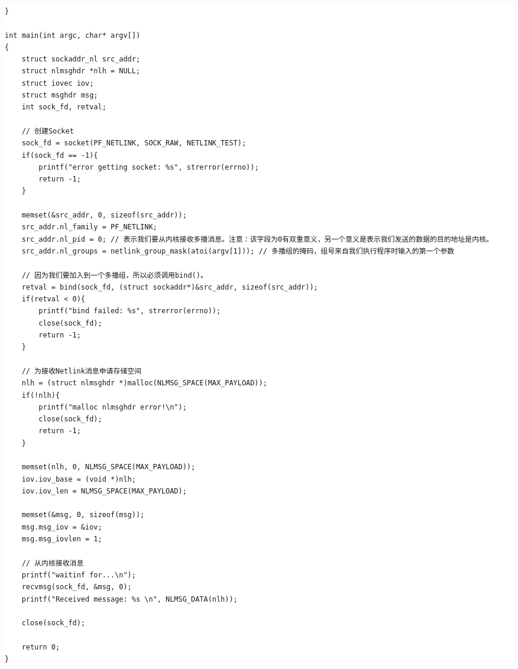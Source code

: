 ```
}

int main(int argc, char* argv[])
{
    struct sockaddr_nl src_addr;
    struct nlmsghdr *nlh = NULL;
    struct iovec iov;
    struct msghdr msg;
    int sock_fd, retval;

    // 创建Socket
    sock_fd = socket(PF_NETLINK, SOCK_RAW, NETLINK_TEST);
    if(sock_fd == -1){
        printf("error getting socket: %s", strerror(errno));
        return -1;
    }

    memset(&src_addr, 0, sizeof(src_addr));
    src_addr.nl_family = PF_NETLINK;
    src_addr.nl_pid = 0; // 表示我们要从内核接收多播消息。注意：该字段为0有双重意义，另一个意义是表示我们发送的数据的目的地址是内核。
    src_addr.nl_groups = netlink_group_mask(atoi(argv[1])); // 多播组的掩码，组号来自我们执行程序时输入的第一个参数

    // 因为我们要加入到一个多播组，所以必须调用bind()。
    retval = bind(sock_fd, (struct sockaddr*)&src_addr, sizeof(src_addr));
    if(retval < 0){
        printf("bind failed: %s", strerror(errno));
        close(sock_fd);
        return -1;
    }

    // 为接收Netlink消息申请存储空间
    nlh = (struct nlmsghdr *)malloc(NLMSG_SPACE(MAX_PAYLOAD));
    if(!nlh){
        printf("malloc nlmsghdr error!\n");
        close(sock_fd);
        return -1;
    }

    memset(nlh, 0, NLMSG_SPACE(MAX_PAYLOAD));
    iov.iov_base = (void *)nlh;
    iov.iov_len = NLMSG_SPACE(MAX_PAYLOAD);

    memset(&msg, 0, sizeof(msg));
    msg.msg_iov = &iov;
    msg.msg_iovlen = 1;

    // 从内核接收消息
    printf("waitinf for...\n");
    recvmsg(sock_fd, &msg, 0);
    printf("Received message: %s \n", NLMSG_DATA(nlh));
    
    close(sock_fd);

    return 0;
}
```


[jekyll]:      http://jekyllrb.com
[jekyll-gh]:   https://github.com/jekyll/jekyll
[jekyll-help]: https://github.com/jekyll/jekyll-help